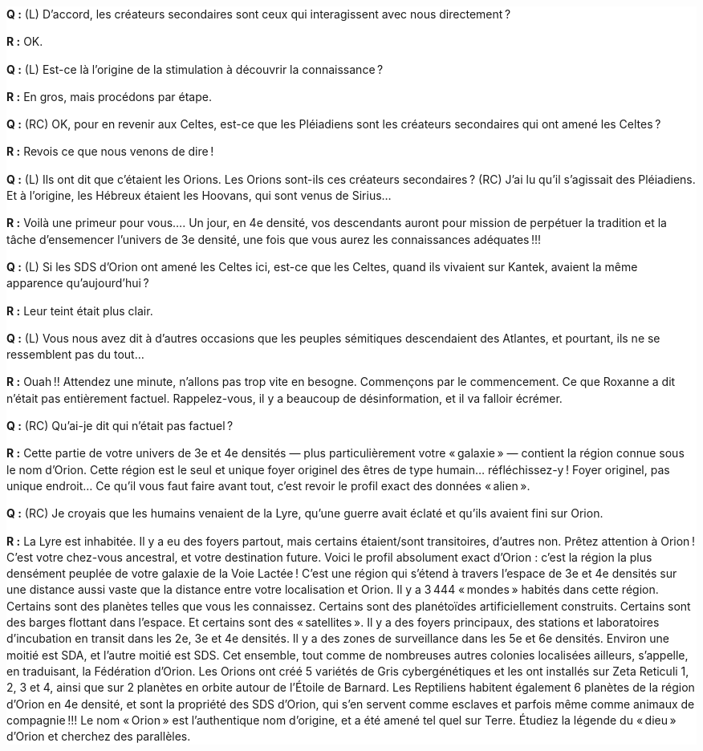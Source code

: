 **Q :** (L) D’accord, les créateurs secondaires sont ceux qui interagissent avec nous directement ?
 
**R :** OK.
 
**Q :** (L) Est-ce là l’origine de la stimulation à découvrir la connaissance ?
 
**R :** En gros, mais procédons par étape.
 
**Q :** (RC) OK, pour en revenir aux Celtes, est-ce que les Pléiadiens sont les créateurs secondaires qui ont amené les Celtes ?
 
**R :** Revois ce que nous venons de dire !
 
**Q :** (L) Ils ont dit que c’étaient les Orions. Les Orions sont-ils ces créateurs secondaires ? (RC) J’ai lu qu’il s’agissait des Pléiadiens. Et à l’origine, les Hébreux étaient les Hoovans, qui sont venus de Sirius…
 
**R :** Voilà une primeur pour vous…. Un jour, en 4e densité, vos descendants auront pour mission de perpétuer la tradition et la tâche d’ensemencer l’univers de 3e densité, une fois que vous aurez les connaissances adéquates !!!
 
**Q :** (L) Si les SDS d’Orion ont amené les Celtes ici, est-ce que les Celtes, quand ils vivaient sur Kantek, avaient la même apparence qu’aujourd’hui ?
 
**R :** Leur teint était plus clair.
 
**Q :** (L) Vous nous avez dit à d’autres occasions que les peuples sémitiques descendaient des Atlantes, et pourtant, ils ne se ressemblent pas du tout…
 
**R :** Ouah !! Attendez une minute, n’allons pas trop vite en besogne. Commençons par le commencement. Ce que Roxanne a dit n’était pas entièrement factuel. Rappelez-vous, il y a beaucoup de désinformation, et il va falloir écrémer.
 
**Q :** (RC) Qu’ai-je dit qui n’était pas factuel ?
 
**R :** Cette partie de votre univers de 3e et 4e densités — plus particulièrement votre « galaxie » — contient la région connue sous le nom d’Orion. Cette région est le seul et unique foyer originel des êtres de type humain… réfléchissez-y ! Foyer originel, pas unique endroit… Ce qu’il vous faut faire avant tout, c’est revoir le profil exact des données « alien ».
 
**Q :** (RC) Je croyais que les humains venaient de la Lyre, qu’une guerre avait éclaté et qu’ils avaient fini sur Orion.
 
**R :** La Lyre est inhabitée. Il y a eu des foyers partout, mais certains étaient/sont transitoires, d’autres non. Prêtez attention à Orion ! C’est votre chez-vous ancestral, et votre destination future. Voici le profil absolument exact d’Orion : c’est la région la plus densément peuplée de votre galaxie de la Voie Lactée ! C’est une région qui s’étend à travers l’espace de 3e et 4e densités sur une distance aussi vaste que la distance entre votre localisation et Orion. Il y a 3 444 « mondes » habités dans cette région. Certains sont des planètes telles que vous les connaissez. Certains sont des planétoïdes artificiellement construits. Certains sont des barges flottant dans l’espace. Et certains sont des « satellites ». Il y a des foyers principaux, des stations et laboratoires d’incubation en transit dans les 2e, 3e et 4e densités. Il y a des zones de surveillance dans les 5e et 6e densités. Environ une moitié est SDA, et l’autre moitié est SDS. Cet ensemble, tout comme de nombreuses autres colonies localisées ailleurs, s’appelle, en traduisant, la Fédération d’Orion. Les Orions ont créé 5 variétés de Gris cybergénétiques et les ont installés sur Zeta Reticuli 1, 2, 3 et 4, ainsi que sur 2 planètes en orbite autour de l’Étoile de Barnard. Les Reptiliens habitent également 6 planètes de la région d’Orion en 4e densité, et sont la propriété des SDS d’Orion, qui s’en servent comme esclaves et parfois même comme animaux de compagnie !!! Le nom « Orion » est l’authentique nom d’origine, et a été amené tel quel sur Terre. Étudiez la légende du « dieu » d’Orion et cherchez des parallèles.
 